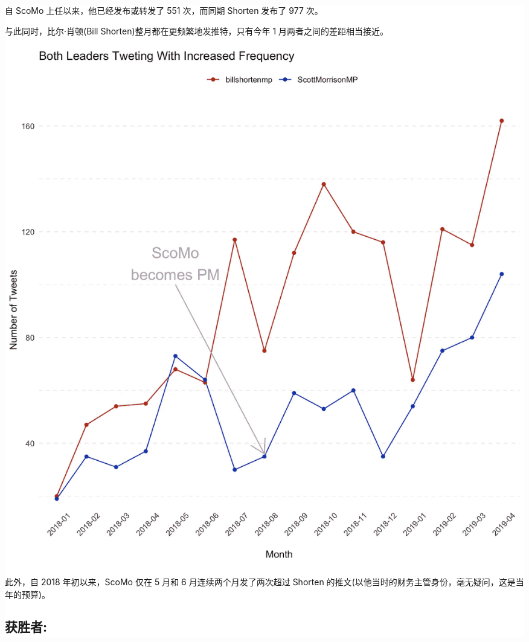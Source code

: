 自 ScoMo 上任以来，他已经发布或转发了 551 次，而同期 Shorten 发布了 977 次。

与此同时，比尔·肖顿(Bill Shorten)整月都在更频繁地发推特，只有今年 1 月两者之间的差距相当接近。

![](img/e6ed73924137092a47f46b6cea4cde6e.png)

此外，自 2018 年初以来，ScoMo 仅在 5 月和 6 月连续两个月发了两次超过 Shorten 的推文(以他当时的财务主管身份，毫无疑问，这是当年的预算)。

## 获胜者:
